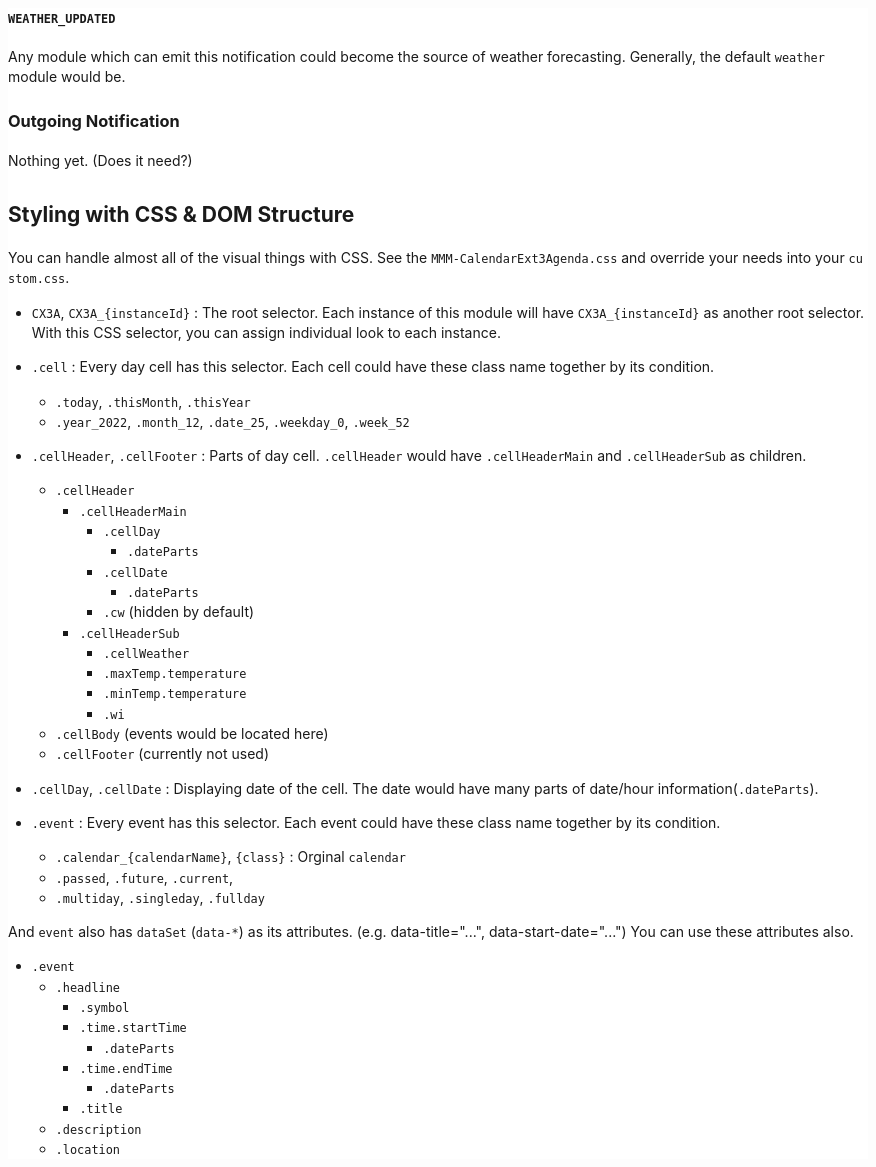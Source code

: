 #### `WEATHER_UPDATED`
Any module which can emit this notification could become the source of weather forecasting. Generally, the default `weather` module would be.

### Outgoing Notification
Nothing yet.  (Does it need?)

## Styling with CSS & DOM Structure
You can handle almost all of the visual things with CSS. See the `MMM-CalendarExt3Agenda.css` and override your needs into your `custom.css`.
- `CX3A`, `CX3A_{instanceId}` : The root selector. Each instance of this module will have `CX3A_{instanceId}` as another root selector. With this CSS selector, you can assign individual look to each instance.


- `.cell` : Every day cell has this selector. Each cell could have these class name together by its condition.
  - `.today`, `.thisMonth`, `.thisYear`
  - `.year_2022`, `.month_12`, `.date_25`, `.weekday_0`, `.week_52`
- `.cellHeader`, `.cellFooter` : Parts of day cell. `.cellHeader` would have `.cellHeaderMain` and `.cellHeaderSub` as children.
  - `.cellHeader`
    - `.cellHeaderMain`
      - `.cellDay`
        - `.dateParts`
      - `.cellDate`
        - `.dateParts`
      - `.cw` (hidden by default)
    - `.cellHeaderSub`
    	- `.cellWeather`
        - `.maxTemp.temperature`
        - `.minTemp.temperature`
        - `.wi`
  - `.cellBody` (events would be located here)
  - `.cellFooter` (currently not used)

- `.cellDay`, `.cellDate` : Displaying date of the cell. The date would have many parts of date/hour information(`.dateParts`).

- `.event` : Every event has this selector. Each event could have these class name together by its condition.
  - `.calendar_{calendarName}`, `{class}` : Orginal `calendar`
  - `.passed`, `.future`, `.current`, 
  - `.multiday`, `.singleday`, `.fullday`

And `event` also has `dataSet` (`data-*`) as its attributes. (e.g. data-title="...", data-start-date="...") You can use these attributes also.

- `.event`
  - `.headline`
    - `.symbol`
    - `.time.startTime`
      - `.dateParts`
    - `.time.endTime`
      - `.dateParts`
    - `.title`
  - `.description`
  - `.location`
